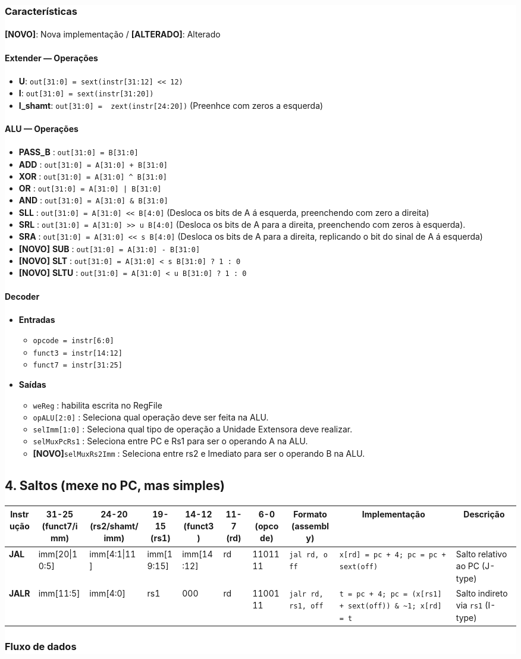 
### Características 
**[NOVO]**: Nova implementação / 
**[ALTERADO]**: Alterado

#### Extender — Operações
- **U**: `out[31:0] = sext(instr[31:12] << 12)`
- **I**: `out[31:0] = sext(instr[31:20])`
- **I_shamt**: `out[31:0] =  zext(instr[24:20])` (Preenhce com zeros a esquerda)

#### ALU — Operações
- **PASS_B** : `out[31:0] = B[31:0]`
- **ADD**    : `out[31:0] = A[31:0] + B[31:0]`
- **XOR**    : `out[31:0] = A[31:0] ^ B[31:0]`
- **OR**     : `out[31:0] = A[31:0] | B[31:0]`
- **AND**    : `out[31:0] = A[31:0] & B[31:0]`
- **SLL**    : `out[31:0] = A[31:0] << B[4:0]` (Desloca os bits de A á esquerda, preenchendo com zero a direita)
- **SRL**    : `out[31:0] = A[31:0] >> u B[4:0]` (Desloca os bits de A para a direita, preenchendo com zeros à esquerda).
- **SRA**    : `out[31:0] = A[31:0] << s B[4:0]` (Desloca os bits de A para a direita, replicando o bit do sinal de A á esquerda)
- **[NOVO]** **SUB**    : `out[31:0] = A[31:0] - B[31:0]`
- **[NOVO]** **SLT**    : `out[31:0] = A[31:0] < s B[31:0] ? 1 : 0`
- **[NOVO]** **SLTU**    : `out[31:0] = A[31:0] < u B[31:0] ? 1 : 0`


#### Decoder
- **Entradas**
   - `opcode = instr[6:0]`
   - `funct3 = instr[14:12]`
   - `funct7 = instr[31:25]`

- **Saídas**
   - `weReg` : habilita escrita no RegFile
   - `opALU[2:0]` : Seleciona qual operação deve ser feita na ALU.
   - `selImm[1:0]` : Seleciona qual tipo de operação a Unidade Extensora deve realizar.
   - `selMuxPcRs1` : Seleciona entre PC e Rs1 para ser o operando A na ALU.
   - **[NOVO]**`selMuxRs2Imm` : Seleciona entre rs2 e Imediato para ser o operando B na ALU.




## 4. Saltos (mexe no PC, mas simples)

| Instrução | 31-25 (funct7/imm) | 24-20 (rs2/shamt/imm) | 19-15 (rs1) | 14-12 (funct3) | 11-7 (rd) | 6-0 (opcode) | Formato (assembly)   | Implementação                                           | Descrição                          |
|-----------|---------------------|-----------------------|-------------|----------------|-----------|--------------|----------------------|---------------------------------------------------------|------------------------------------|
| **JAL**   | imm[20\|10:5]       | imm[4:1\|11]          | imm[19:15]  | imm[14:12]     | rd        | 1101111      | `jal rd, off`        | `x[rd] = pc + 4; pc = pc + sext(off)`                   | Salto relativo ao PC (J-type)      |
| **JALR**  | imm[11:5]           | imm[4:0]              | rs1         | 000            | rd        | 1100111      | `jalr rd, rs1, off`  | `t = pc + 4; pc = (x[rs1] + sext(off)) & ~1; x[rd] = t` | Salto indireto via `rs1` (I-type)  |

### Fluxo de dados